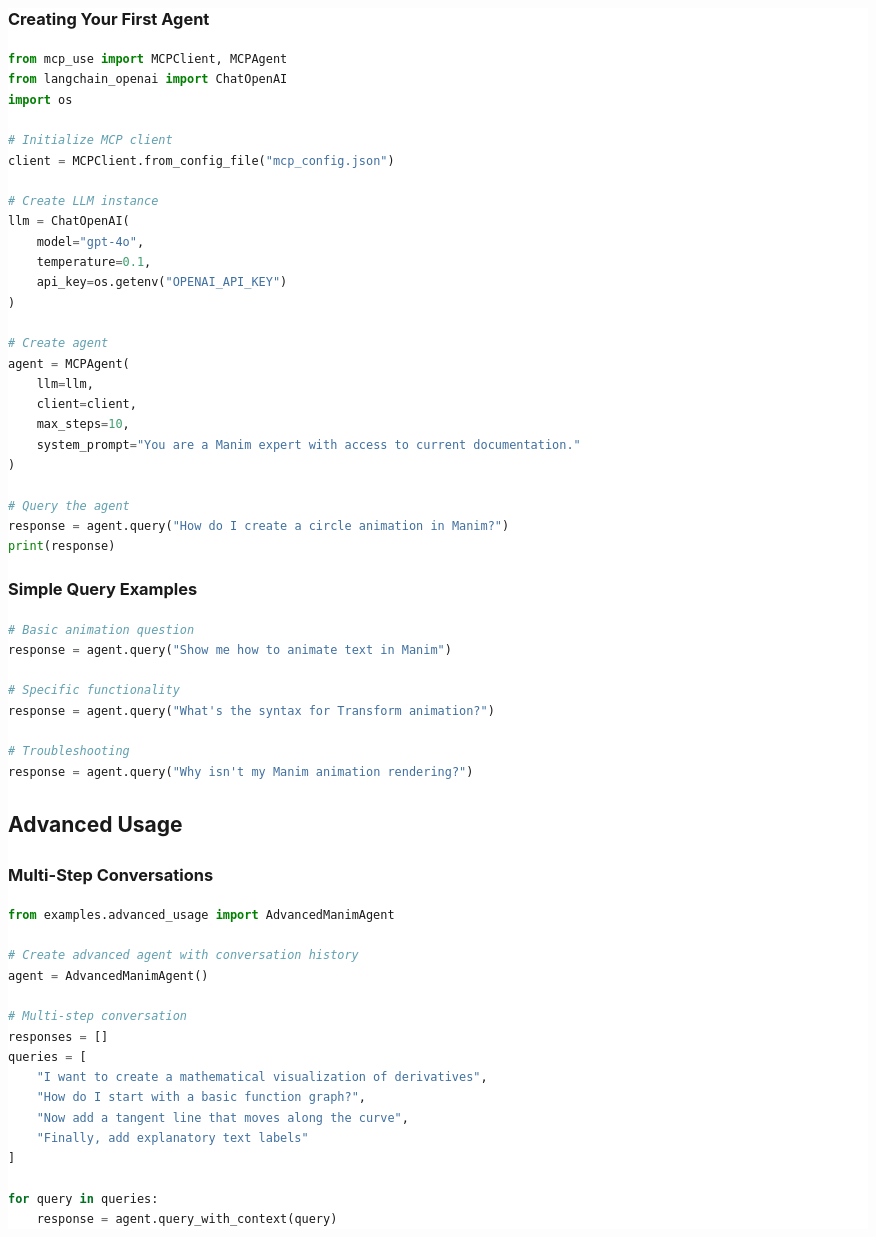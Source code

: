 ### Creating Your First Agent

```python
from mcp_use import MCPClient, MCPAgent
from langchain_openai import ChatOpenAI
import os

# Initialize MCP client
client = MCPClient.from_config_file("mcp_config.json")

# Create LLM instance
llm = ChatOpenAI(
    model="gpt-4o",
    temperature=0.1,
    api_key=os.getenv("OPENAI_API_KEY")
)

# Create agent
agent = MCPAgent(
    llm=llm,
    client=client,
    max_steps=10,
    system_prompt="You are a Manim expert with access to current documentation."
)

# Query the agent
response = agent.query("How do I create a circle animation in Manim?")
print(response)
```

### Simple Query Examples

```python
# Basic animation question
response = agent.query("Show me how to animate text in Manim")

# Specific functionality
response = agent.query("What's the syntax for Transform animation?")

# Troubleshooting
response = agent.query("Why isn't my Manim animation rendering?")
```

## Advanced Usage

### Multi-Step Conversations

```python
from examples.advanced_usage import AdvancedManimAgent

# Create advanced agent with conversation history
agent = AdvancedManimAgent()

# Multi-step conversation
responses = []
queries = [
    "I want to create a mathematical visualization of derivatives",
    "How do I start with a basic function graph?",
    "Now add a tangent line that moves along the curve",
    "Finally, add explanatory text labels"
]

for query in queries:
    response = agent.query_with_context(query)
```